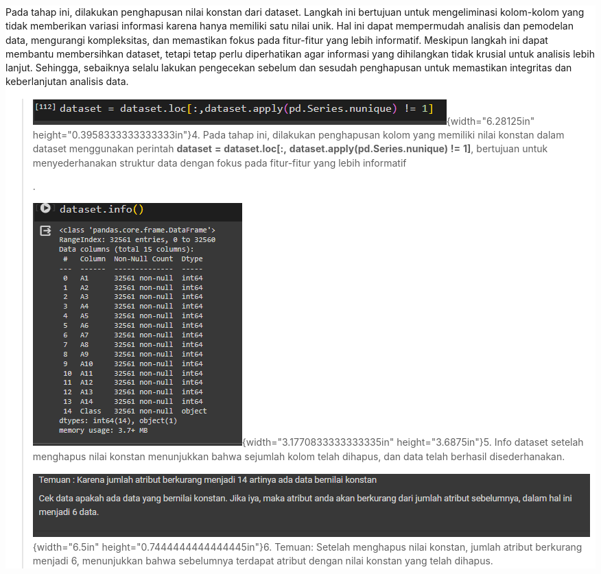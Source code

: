 Pada tahap ini, dilakukan penghapusan nilai konstan dari dataset.
Langkah ini bertujuan untuk mengeliminasi kolom-kolom yang tidak
memberikan variasi informasi karena hanya memiliki satu nilai unik. Hal
ini dapat mempermudah analisis dan pemodelan data, mengurangi
kompleksitas, dan memastikan fokus pada fitur-fitur yang lebih
informatif. Meskipun langkah ini dapat membantu membersihkan dataset,
tetapi tetap perlu diperhatikan agar informasi yang dihilangkan tidak
krusial untuk analisis lebih lanjut. Sehingga, sebaiknya selalu lakukan
pengecekan sebelum dan sesudah penghapusan untuk memastikan integritas
dan keberlanjutan analisis data.

> ![](./sra0yqcb.png){width="6.28125in"
> height="0.3958333333333333in"}4. Pada tahap ini, dilakukan penghapusan
> kolom yang memiliki nilai konstan dalam dataset menggunakan perintah
> **dataset** **=** **dataset.loc\[:,**
> **dataset.apply(pd.Series.nunique)** **!=** **1\]**, bertujuan untuk
> menyederhanakan struktur data dengan fokus pada fitur-fitur yang lebih
> informatif
>
> .
>
> ![](./hgfnh11z.png){width="3.1770833333333335in"
> height="3.6875in"}5. Info dataset setelah menghapus nilai konstan
> menunjukkan bahwa sejumlah kolom telah dihapus, dan data telah
> berhasil disederhanakan.
>
> ![](./j3c0ec0s.png){width="6.5in"
> height="0.7444444444444445in"}6. Temuan: Setelah menghapus nilai
> konstan, jumlah atribut berkurang menjadi 6, menunjukkan bahwa
> sebelumnya terdapat atribut dengan nilai konstan yang telah dihapus.
>